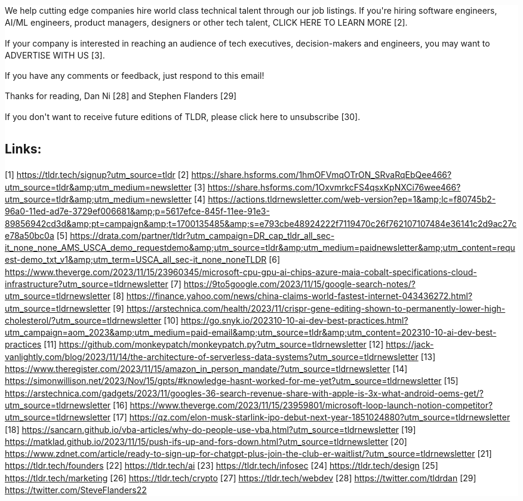  We help cutting edge companies hire world class technical talent
through our job listings. If you're hiring software engineers, AI/ML
engineers, product managers, designers or other tech talent, CLICK
HERE TO LEARN MORE [2]. 

If your company is interested in reaching an audience of tech
executives, decision-makers and engineers, you may want to ADVERTISE
WITH US [3]. 

If you have any comments or feedback, just respond to this email! 

Thanks for reading, 
Dan Ni [28] and Stephen Flanders [29] 

If you don't want to receive future editions of TLDR, please click
here to unsubscribe [30]. 

 

Links:
------
[1] https://tldr.tech/signup?utm_source=tldr
[2] https://share.hsforms.com/1hmOFVmqOTrON_SRvaRqEbQee466?utm_source=tldr&amp;utm_medium=newsletter
[3] https://share.hsforms.com/1OxvmrkcFS4qsxKpNXCi76wee466?utm_source=tldr&amp;utm_medium=newsletter
[4] https://actions.tldrnewsletter.com/web-version?ep=1&amp;lc=f80745b2-96a0-11ed-ad7e-3729ef006681&amp;p=5617efce-845f-11ee-91e3-89856942cd3d&amp;pt=campaign&amp;t=1700135485&amp;s=e793cbe48924222f7119470c26f762107107484e36141c2d9ac27ce78a50bc0a
[5] https://drata.com/partner/tldr?utm_campaign=DR_cap_tldr_all_sec-it_none_none_AMS_USCA_demo_requestdemo&amp;utm_source=tldr&amp;utm_medium=paidnewsletter&amp;utm_content=request-demo_txt_v1&amp;utm_term=USCA_all_sec-it_none_noneTLDR
[6] https://www.theverge.com/2023/11/15/23960345/microsoft-cpu-gpu-ai-chips-azure-maia-cobalt-specifications-cloud-infrastructure?utm_source=tldrnewsletter
[7] https://9to5google.com/2023/11/15/google-search-notes/?utm_source=tldrnewsletter
[8] https://finance.yahoo.com/news/china-claims-world-fastest-internet-043436272.html?utm_source=tldrnewsletter
[9] https://arstechnica.com/health/2023/11/crispr-gene-editing-shown-to-permanently-lower-high-cholesterol/?utm_source=tldrnewsletter
[10] https://go.snyk.io/202310-10-ai-dev-best-practices.html?utm_campaign=aom_2023&amp;utm_medium=paid-email&amp;utm_source=tldr&amp;utm_content=202310-10-ai-dev-best-practices
[11] https://github.com/monkeypatch/monkeypatch.py?utm_source=tldrnewsletter
[12] https://jack-vanlightly.com/blog/2023/11/14/the-architecture-of-serverless-data-systems?utm_source=tldrnewsletter
[13] https://www.theregister.com/2023/11/15/amazon_in_person_mandate/?utm_source=tldrnewsletter
[14] https://simonwillison.net/2023/Nov/15/gpts/#knowledge-hasnt-worked-for-me-yet?utm_source=tldrnewsletter
[15] https://arstechnica.com/gadgets/2023/11/googles-36-search-revenue-share-with-apple-is-3x-what-android-oems-get/?utm_source=tldrnewsletter
[16] https://www.theverge.com/2023/11/15/23959801/microsoft-loop-launch-notion-competitor?utm_source=tldrnewsletter
[17] https://qz.com/elon-musk-starlink-ipo-debut-next-year-1851024880?utm_source=tldrnewsletter
[18] https://sancarn.github.io/vba-articles/why-do-people-use-vba.html?utm_source=tldrnewsletter
[19] https://matklad.github.io/2023/11/15/push-ifs-up-and-fors-down.html?utm_source=tldrnewsletter
[20] https://www.zdnet.com/article/ready-to-sign-up-for-chatgpt-plus-join-the-club-er-waitlist/?utm_source=tldrnewsletter
[21] https://tldr.tech/founders
[22] https://tldr.tech/ai
[23] https://tldr.tech/infosec
[24] https://tldr.tech/design
[25] https://tldr.tech/marketing
[26] https://tldr.tech/crypto
[27] https://tldr.tech/webdev
[28] https://twitter.com/tldrdan
[29] https://twitter.com/SteveFlanders22
